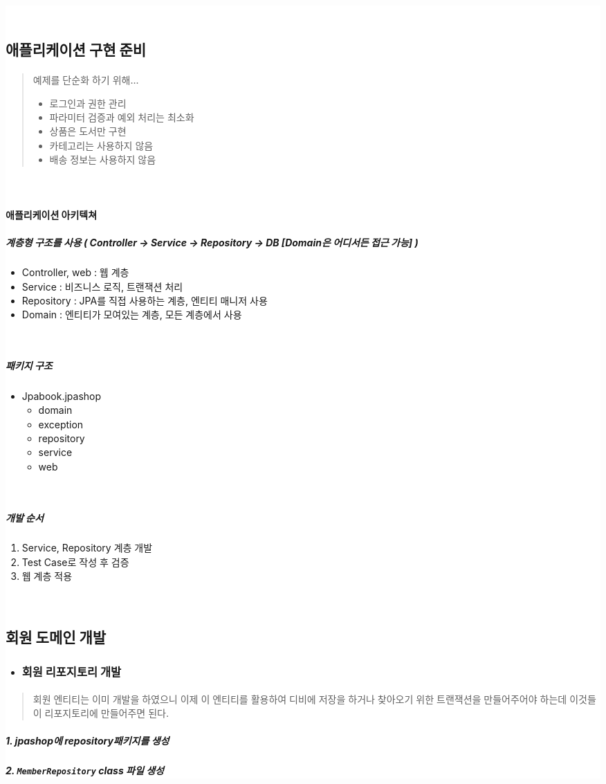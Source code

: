   

<br>

## 애플리케이션 구현 준비

> 예제를 단순화 하기 위해...
>
> - 로그인과 권한 관리
> - 파라미터 검증과 예외 처리는 최소화
> - 상품은 도서만 구현
> - 카테고리는 사용하지 않음
> - 배송 정보는 사용하지 않음

####  <br>

#### 애플리케이션 아키텍쳐

##### 계층형 구조를 사용 ( Controller -> Service -> Repository -> DB [Domain은 어디서든 접근 가능] )

- Controller, web : 웹 계층
- Service : 비즈니스 로직, 트랜잭션 처리
- Repository : JPA를 직접 사용하는 계층, 엔티티 매니저 사용
- Domain : 엔티티가 모여있는 계층, 모든 계층에서 사용

<br>

##### 패키지 구조

- Jpabook.jpashop
  - domain
  - exception
  - repository
  - service
  - web

<br>

##### 개발 순서

1. Service, Repository 계층 개발
2. Test Case로 작성 후 검증
3. 웹 계층 적용

<br>

## 회원 도메인 개발

- ### 회원 리포지토리 개발

> 회원 엔티티는 이미 개발을 하였으니 이제 이 엔티티를 활용하여 디비에 저장을 하거나 찾아오기 위한 트랜잭션을 만들어주어야 하는데 이것들이 리포지토리에 만들어주면 된다.

##### 	1. jpashop에 repository패키지를 생성

##### 	2. `MemberRepository` class 파일 생성
